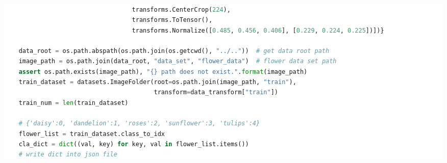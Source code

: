    ```python
                                      transforms.CenterCrop(224),
                                      transforms.ToTensor(),
                                      transforms.Normalize([0.485, 0.456, 0.406], [0.229, 0.224, 0.225])])}
   
       data_root = os.path.abspath(os.path.join(os.getcwd(), "../.."))  # get data root path
       image_path = os.path.join(data_root, "data_set", "flower_data")  # flower data set path
       assert os.path.exists(image_path), "{} path does not exist.".format(image_path)
       train_dataset = datasets.ImageFolder(root=os.path.join(image_path, "train"),
                                            transform=data_transform["train"])
       train_num = len(train_dataset)
   
       # {'daisy':0, 'dandelion':1, 'roses':2, 'sunflower':3, 'tulips':4}
       flower_list = train_dataset.class_to_idx
       cla_dict = dict((val, key) for key, val in flower_list.items())
       # write dict into json file
